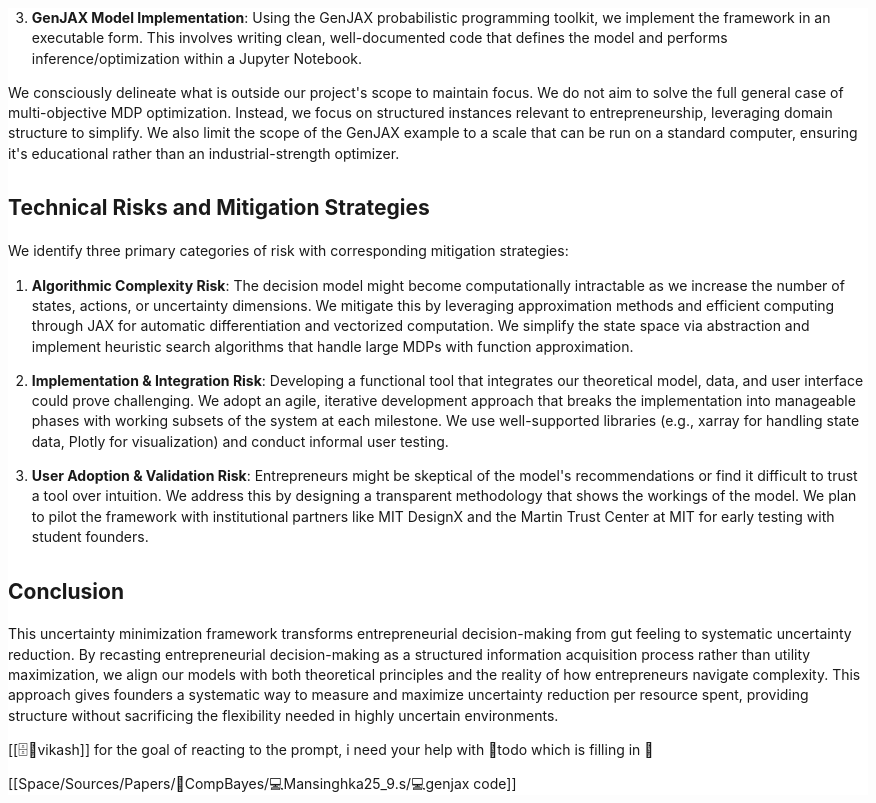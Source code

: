 3. **GenJAX Model Implementation**: Using the GenJAX probabilistic programming toolkit, we implement the framework in an executable form. This involves writing clean, well-documented code that defines the model and performs inference/optimization within a Jupyter Notebook.

  

We consciously delineate what is outside our project's scope to maintain focus. We do not aim to solve the full general case of multi-objective MDP optimization. Instead, we focus on structured instances relevant to entrepreneurship, leveraging domain structure to simplify. We also limit the scope of the GenJAX example to a scale that can be run on a standard computer, ensuring it's educational rather than an industrial-strength optimizer.

  

## Technical Risks and Mitigation Strategies

  

We identify three primary categories of risk with corresponding mitigation strategies:

  

1. **Algorithmic Complexity Risk**: The decision model might become computationally intractable as we increase the number of states, actions, or uncertainty dimensions. We mitigate this by leveraging approximation methods and efficient computing through JAX for automatic differentiation and vectorized computation. We simplify the state space via abstraction and implement heuristic search algorithms that handle large MDPs with function approximation.

2. **Implementation & Integration Risk**: Developing a functional tool that integrates our theoretical model, data, and user interface could prove challenging. We adopt an agile, iterative development approach that breaks the implementation into manageable phases with working subsets of the system at each milestone. We use well-supported libraries (e.g., xarray for handling state data, Plotly for visualization) and conduct informal user testing.

3. **User Adoption & Validation Risk**: Entrepreneurs might be skeptical of the model's recommendations or find it difficult to trust a tool over intuition. We address this by designing a transparent methodology that shows the workings of the model. We plan to pilot the framework with institutional partners like MIT DesignX and the Martin Trust Center at MIT for early testing with student founders.

  

## Conclusion

  

This uncertainty minimization framework transforms entrepreneurial decision-making from gut feeling to systematic uncertainty reduction. By recasting entrepreneurial decision-making as a structured information acquisition process rather than utility maximization, we align our models with both theoretical principles and the reality of how entrepreneurs navigate complexity. This approach gives founders a systematic way to measure and maximize uncertainty reduction per resource spent, providing structure without sacrificing the flexibility needed in highly uncertain environments.

  
  
[[🗄️🧠vikash]]
for the goal of reacting to the prompt, i need your help with 🚨todo which is filling in 🚨

[[Space/Sources/Papers/🐅CompBayes/💻Mansinghka25_9.s/💻genjax code]]
